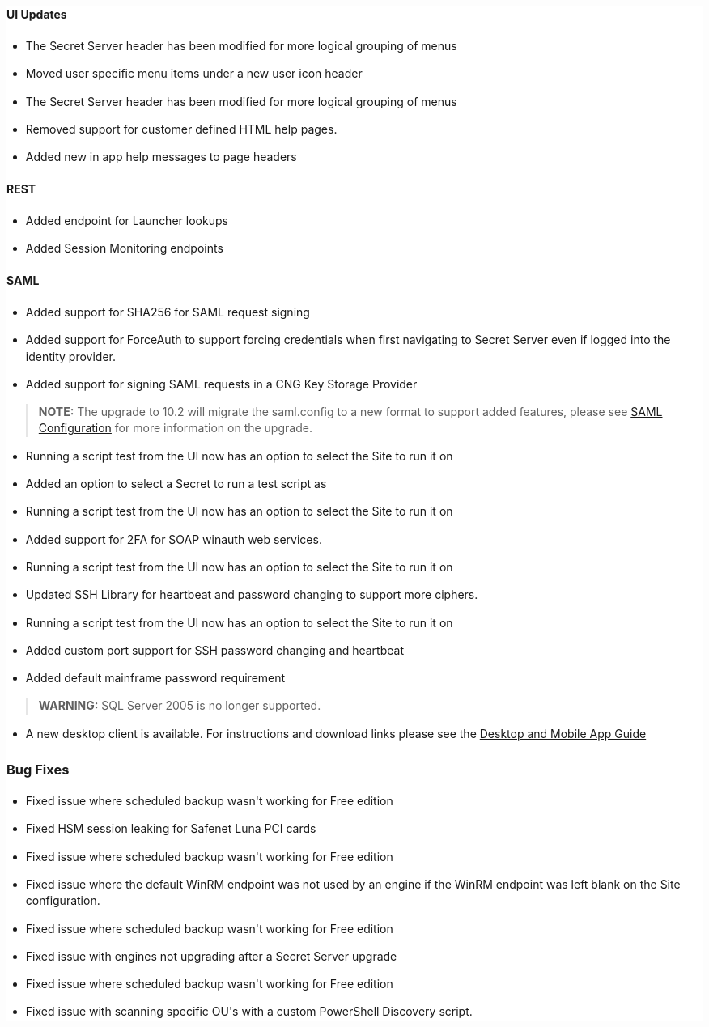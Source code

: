 #### UI Updates 

- The Secret Server header has been modified for more logical grouping of menus

- Moved user specific menu items under a new user icon header

- The Secret Server header has been modified for more logical grouping of menus

- Removed support for customer defined HTML help pages.

- Added new in app help messages to page headers

#### REST 

- Added endpoint for Launcher lookups

- Added Session Monitoring endpoints

#### SAML 

- Added support for SHA256 for SAML request signing

- Added support for ForceAuth to support forcing credentials when first navigating to Secret Server even if logged into the identity provider.

- Added support for signing SAML requests in a CNG Key Storage Provider
>**NOTE:** The upgrade to 10.2 will migrate the saml.config to a new format to support added features, please see [SAML Configuration](https://thycotic.force.com/support/s/article/ka0370000005ROuAAM/Troubleshooting-SAML-Configuration-Errors) for more information on the upgrade.

- Running a script test from the UI now has an option to select the Site to run it on

- Added an option to select a Secret to run a test script as

- Running a script test from the UI now has an option to select the Site to run it on

- Added support for 2FA for SOAP winauth web services.

- Running a script test from the UI now has an option to select the Site to run it on

- Updated SSH Library for heartbeat and password changing to support more ciphers.

- Running a script test from the UI now has an option to select the Site to run it on

- Added custom port support for SSH password changing and heartbeat

- Added default mainframe password requirement
>**WARNING:** SQL Server 2005 is no longer supported.
- A new desktop client is available. For instructions and download links please see the [Desktop and Mobile App Guide](https://thycotic.force.com/support/s/article/ka0370000005QDqAAM/Thycotic-PAM-Mobile-App)

 ### Bug Fixes

- Fixed issue where scheduled backup wasn't working for Free edition

- Fixed HSM session leaking for Safenet Luna PCI cards

- Fixed issue where scheduled backup wasn't working for Free edition

- Fixed issue where the default WinRM endpoint was not used by an engine if the WinRM endpoint was left blank on the Site configuration.

- Fixed issue where scheduled backup wasn't working for Free edition

- Fixed issue with engines not upgrading after a Secret Server upgrade

- Fixed issue where scheduled backup wasn't working for Free edition

- Fixed issue with scanning specific OU's with a custom PowerShell Discovery script.